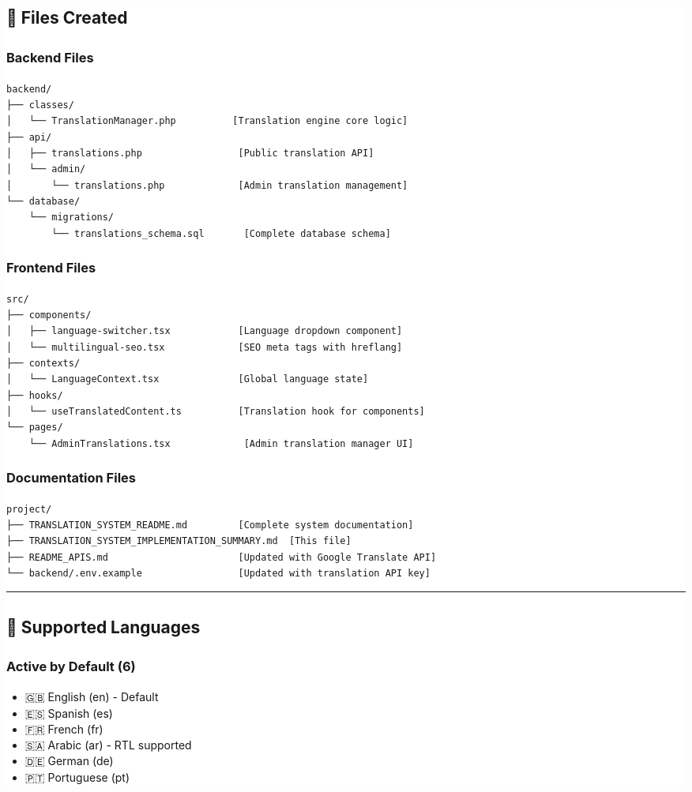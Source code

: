 ## 📁 Files Created

### Backend Files
```
backend/
├── classes/
│   └── TranslationManager.php          [Translation engine core logic]
├── api/
│   ├── translations.php                 [Public translation API]
│   └── admin/
│       └── translations.php             [Admin translation management]
└── database/
    └── migrations/
        └── translations_schema.sql       [Complete database schema]
```

### Frontend Files
```
src/
├── components/
│   ├── language-switcher.tsx            [Language dropdown component]
│   └── multilingual-seo.tsx             [SEO meta tags with hreflang]
├── contexts/
│   └── LanguageContext.tsx              [Global language state]
├── hooks/
│   └── useTranslatedContent.ts          [Translation hook for components]
└── pages/
    └── AdminTranslations.tsx             [Admin translation manager UI]
```

### Documentation Files
```
project/
├── TRANSLATION_SYSTEM_README.md         [Complete system documentation]
├── TRANSLATION_SYSTEM_IMPLEMENTATION_SUMMARY.md  [This file]
├── README_APIS.md                       [Updated with Google Translate API]
└── backend/.env.example                 [Updated with translation API key]
```

---

## 🚀 Supported Languages

### Active by Default (6)
- 🇬🇧 English (en) - Default
- 🇪🇸 Spanish (es)
- 🇫🇷 French (fr)
- 🇸🇦 Arabic (ar) - RTL supported
- 🇩🇪 German (de)
- 🇵🇹 Portuguese (pt)
